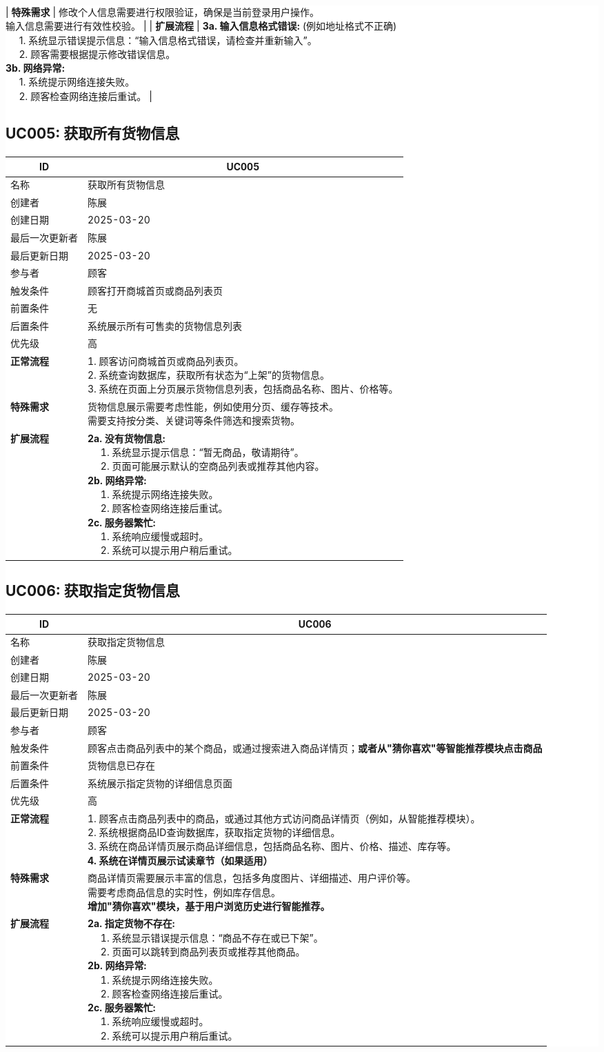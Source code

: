 | **特殊需求**   | 修改个人信息需要进行权限验证，确保是当前登录用户操作。 <br> 输入信息需要进行有效性校验。 |
| **扩展流程**   | **3a. 输入信息格式错误:** (例如地址格式不正确) <br>  &nbsp;&nbsp;&nbsp;&nbsp; 1. 系统显示错误提示信息：“输入信息格式错误，请检查并重新输入”。 <br>  &nbsp;&nbsp;&nbsp;&nbsp; 2. 顾客需要根据提示修改错误信息。 <br> **3b. 网络异常:** <br> &nbsp;&nbsp;&nbsp;&nbsp; 1. 系统提示网络连接失败。 <br>  &nbsp;&nbsp;&nbsp;&nbsp; 2. 顾客检查网络连接后重试。 |

## UC005: 获取所有货物信息

| ID             | UC005                                                        |
| -------------- | ------------------------------------------------------------ |
| 名称           | 获取所有货物信息                                             |
| 创建者         | 陈展                                                         |
| 创建日期       | 2025-03-20                                                   |
| 最后一次更新者 | 陈展                                                         |
| 最后更新日期   | 2025-03-20                                                   |
| 参与者         | 顾客                                                         |
| 触发条件       | 顾客打开商城首页或商品列表页                                 |
| 前置条件       | 无                                                           |
| 后置条件       | 系统展示所有可售卖的货物信息列表                             |
| 优先级         | 高                                                           |
| **正常流程**   | 1.  顾客访问商城首页或商品列表页。 <br> 2.  系统查询数据库，获取所有状态为“上架”的货物信息。 <br> 3.  系统在页面上分页展示货物信息列表，包括商品名称、图片、价格等。 |
| **特殊需求**   | 货物信息展示需要考虑性能，例如使用分页、缓存等技术。 <br> 需要支持按分类、关键词等条件筛选和搜索货物。 |
| **扩展流程**   | **2a. 没有货物信息:** <br>  &nbsp;&nbsp;&nbsp;&nbsp; 1. 系统显示提示信息：“暂无商品，敬请期待”。 <br>  &nbsp;&nbsp;&nbsp;&nbsp; 2. 页面可能展示默认的空商品列表或推荐其他内容。 <br> **2b. 网络异常:** <br> &nbsp;&nbsp;&nbsp;&nbsp; 1. 系统提示网络连接失败。 <br>  &nbsp;&nbsp;&nbsp;&nbsp; 2. 顾客检查网络连接后重试。 <br> **2c. 服务器繁忙:** <br> &nbsp;&nbsp;&nbsp;&nbsp; 1. 系统响应缓慢或超时。 <br>  &nbsp;&nbsp;&nbsp;&nbsp; 2. 系统可以提示用户稍后重试。 |

## UC006: 获取指定货物信息

| ID             | UC006                                                        |
| -------------- | ------------------------------------------------------------ |
| 名称           | 获取指定货物信息                                             |
| 创建者         | 陈展                                                         |
| 创建日期       | 2025-03-20                                                   |
| 最后一次更新者 | 陈展                                                         |
| 最后更新日期   | 2025-03-20                                                   |
| 参与者         | 顾客                                                         |
| 触发条件       | 顾客点击商品列表中的某个商品，或通过搜索进入商品详情页；**或者从"猜你喜欢"等智能推荐模块点击商品** |
| 前置条件       | 货物信息已存在                                               |
| 后置条件       | 系统展示指定货物的详细信息页面                               |
| 优先级         | 高                                                           |
| **正常流程**   | 1.  顾客点击商品列表中的商品，或通过其他方式访问商品详情页（例如，从智能推荐模块）。 <br> 2.  系统根据商品ID查询数据库，获取指定货物的详细信息。 <br> 3.  系统在商品详情页展示商品详细信息，包括商品名称、图片、价格、描述、库存等。 <br> **4. 系统在详情页展示试读章节（如果适用）** |
| **特殊需求**   | 商品详情页需要展示丰富的信息，包括多角度图片、详细描述、用户评价等。 <br> 需要考虑商品信息的实时性，例如库存信息。 <br> **增加"猜你喜欢"模块，基于用户浏览历史进行智能推荐。** |
| **扩展流程**   | **2a. 指定货物不存在:** <br>  &nbsp;&nbsp;&nbsp;&nbsp; 1. 系统显示错误提示信息：“商品不存在或已下架”。 <br>  &nbsp;&nbsp;&nbsp;&nbsp; 2. 页面可以跳转到商品列表页或推荐其他商品。 <br> **2b. 网络异常:** <br> &nbsp;&nbsp;&nbsp;&nbsp; 1. 系统提示网络连接失败。 <br>  &nbsp;&nbsp;&nbsp;&nbsp; 2. 顾客检查网络连接后重试。 <br> **2c. 服务器繁忙:** <br> &nbsp;&nbsp;&nbsp;&nbsp; 1. 系统响应缓慢或超时。 <br>  &nbsp;&nbsp;&nbsp;&nbsp; 2. 系统可以提示用户稍后重试。 |
